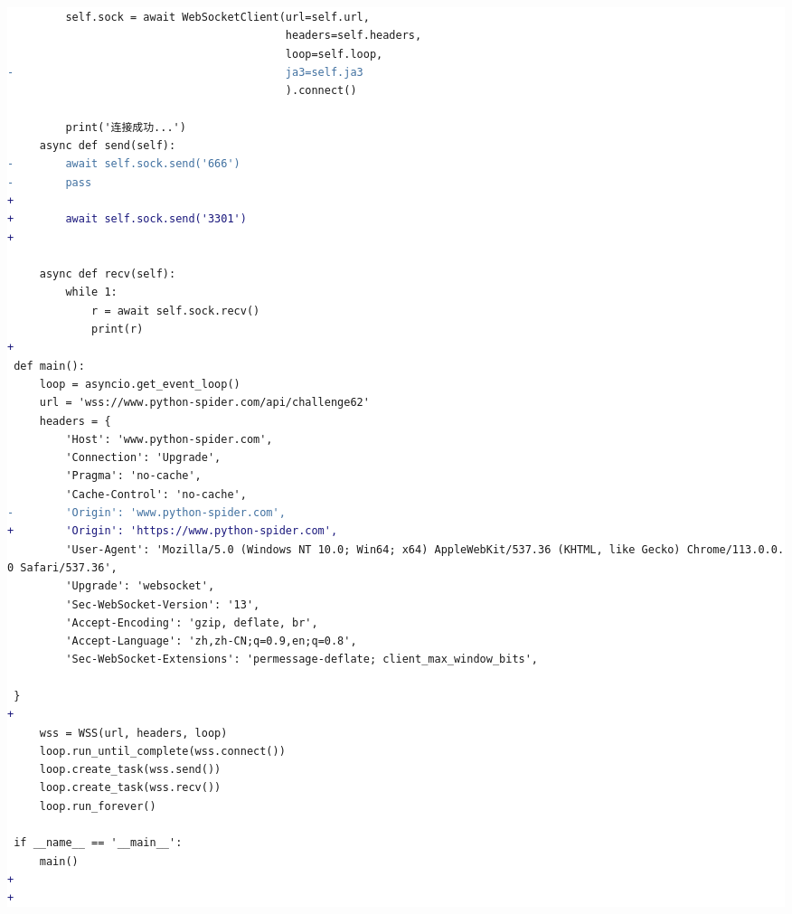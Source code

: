 ```diff
         self.sock = await WebSocketClient(url=self.url,
                                           headers=self.headers,
                                           loop=self.loop,
-                                          ja3=self.ja3
                                           ).connect()
 
         print('连接成功...')
     async def send(self):
-        await self.sock.send('666')
-        pass
+
+        await self.sock.send('3301')
+
 
     async def recv(self):
         while 1:
             r = await self.sock.recv()
             print(r)
+
 def main():
     loop = asyncio.get_event_loop()
     url = 'wss://www.python-spider.com/api/challenge62'
     headers = {
         'Host': 'www.python-spider.com',
         'Connection': 'Upgrade',
         'Pragma': 'no-cache',
         'Cache-Control': 'no-cache',
-        'Origin': 'www.python-spider.com',
+        'Origin': 'https://www.python-spider.com',
         'User-Agent': 'Mozilla/5.0 (Windows NT 10.0; Win64; x64) AppleWebKit/537.36 (KHTML, like Gecko) Chrome/113.0.0.0 Safari/537.36',
         'Upgrade': 'websocket',
         'Sec-WebSocket-Version': '13',
         'Accept-Encoding': 'gzip, deflate, br',
         'Accept-Language': 'zh,zh-CN;q=0.9,en;q=0.8',
         'Sec-WebSocket-Extensions': 'permessage-deflate; client_max_window_bits',
 
 }
+
     wss = WSS(url, headers, loop)
     loop.run_until_complete(wss.connect())
     loop.create_task(wss.send())
     loop.create_task(wss.recv())
     loop.run_forever()
 
 if __name__ == '__main__':
     main()
+
+
```

